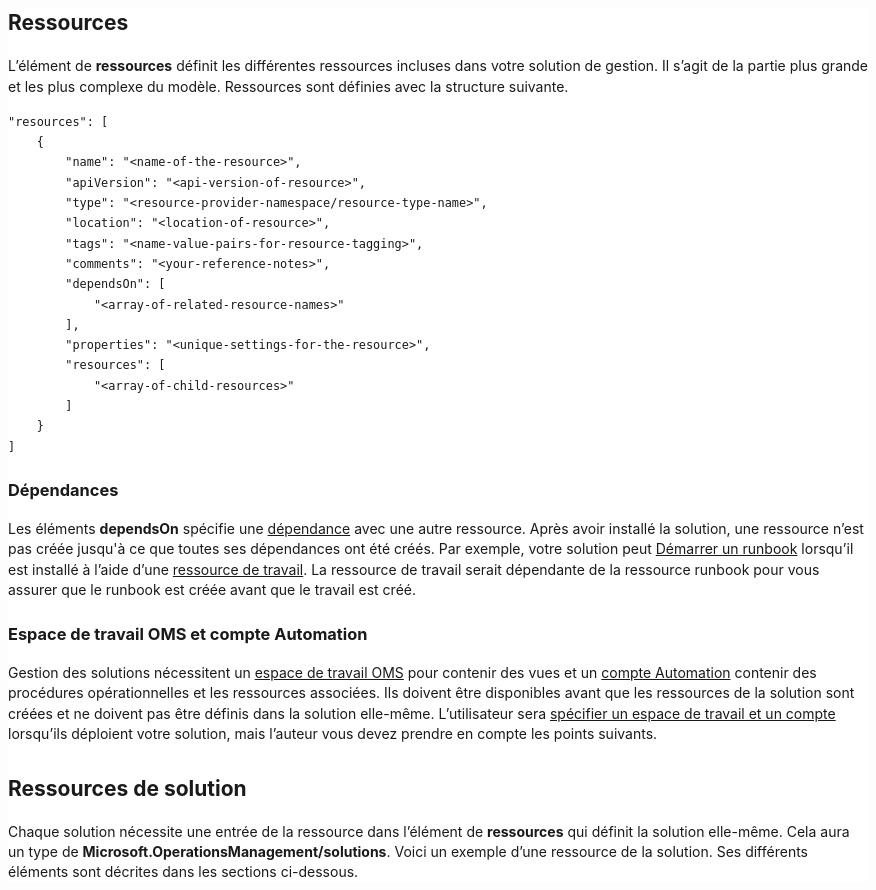 
## <a name="resources"></a>Ressources

L’élément de **ressources** définit les différentes ressources incluses dans votre solution de gestion.  Il s’agit de la partie plus grande et les plus complexe du modèle.  Ressources sont définies avec la structure suivante.  

    "resources": [
        {
            "name": "<name-of-the-resource>",           
            "apiVersion": "<api-version-of-resource>",
            "type": "<resource-provider-namespace/resource-type-name>",     
            "location": "<location-of-resource>",
            "tags": "<name-value-pairs-for-resource-tagging>",
            "comments": "<your-reference-notes>",
            "dependsOn": [
                "<array-of-related-resource-names>"
            ],
            "properties": "<unique-settings-for-the-resource>",
            "resources": [
                "<array-of-child-resources>"
            ]
        }
    ]

### <a name="dependencies"></a>Dépendances
Les éléments **dependsOn** spécifie une [dépendance](../resource-group-define-dependencies.md) avec une autre ressource.  Après avoir installé la solution, une ressource n’est pas créée jusqu'à ce que toutes ses dépendances ont été créés.  Par exemple, votre solution peut [Démarrer un runbook](operations-management-suite-solutions-resources-automation.md#runbooks) lorsqu’il est installé à l’aide d’une [ressource de travail](operations-management-suite-solutions-resources-automation.md#automation-jobs).  La ressource de travail serait dépendante de la ressource runbook pour vous assurer que le runbook est créée avant que le travail est créé.

### <a name="oms-workspace-and-automation-account"></a>Espace de travail OMS et compte Automation
Gestion des solutions nécessitent un [espace de travail OMS](../log-analytics/log-analytics-manage-access.md) pour contenir des vues et un [compte Automation](../automation/automation-security-overview.md#automation-account-overview) contenir des procédures opérationnelles et les ressources associées.  Ils doivent être disponibles avant que les ressources de la solution sont créées et ne doivent pas être définis dans la solution elle-même.  L’utilisateur sera [spécifier un espace de travail et un compte](operations-management-suite-solutions.md#oms-workspace-and-automation-account) lorsqu’ils déploient votre solution, mais l’auteur vous devez prendre en compte les points suivants.


## <a name="solution-resource"></a>Ressources de solution
Chaque solution nécessite une entrée de la ressource dans l’élément de **ressources** qui définit la solution elle-même.  Cela aura un type de **Microsoft.OperationsManagement/solutions**.  Voici un exemple d’une ressource de la solution.  Ses différents éléments sont décrites dans les sections ci-dessous.
